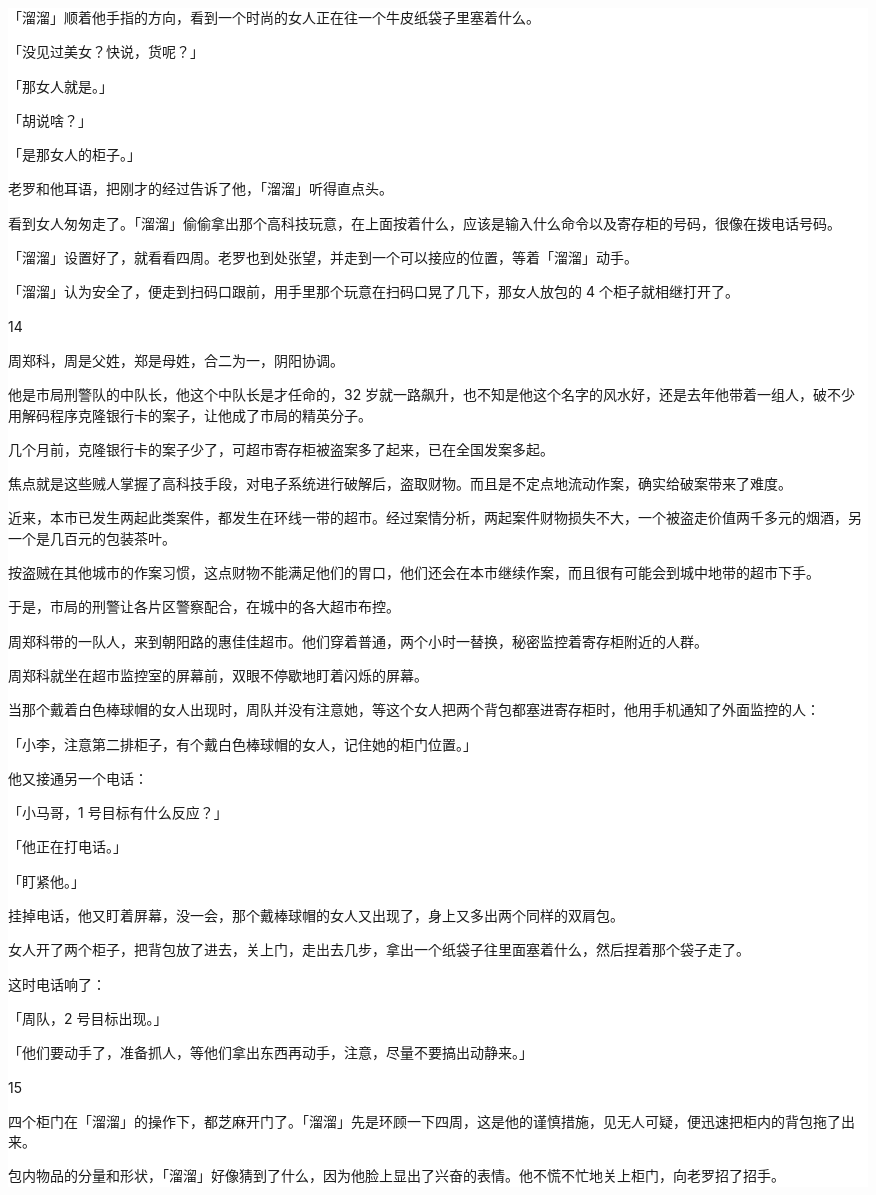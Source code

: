 「溜溜」顺着他手指的方向，看到一个时尚的女人正在往一个牛皮纸袋子里塞着什么。

「没见过美女？快说，货呢？」

「那女人就是。」

「胡说啥？」

「是那女人的柜子。」

老罗和他耳语，把刚才的经过告诉了他，「溜溜」听得直点头。

看到女人匆匆走了。「溜溜」偷偷拿出那个高科技玩意，在上面按着什么，应该是输入什么命令以及寄存柜的号码，很像在拨电话号码。

「溜溜」设置好了，就看看四周。老罗也到处张望，并走到一个可以接应的位置，等着「溜溜」动手。

「溜溜」认为安全了，便走到扫码口跟前，用手里那个玩意在扫码口晃了几下，那女人放包的 4 个柜子就相继打开了。

14

周郑科，周是父姓，郑是母姓，合二为一，阴阳协调。

他是市局刑警队的中队长，他这个中队长是才任命的，32 岁就一路飙升，也不知是他这个名字的风水好，还是去年他带着一组人，破不少用解码程序克隆银行卡的案子，让他成了市局的精英分子。

几个月前，克隆银行卡的案子少了，可超市寄存柜被盗案多了起来，已在全国发案多起。

焦点就是这些贼人掌握了高科技手段，对电子系统进行破解后，盗取财物。而且是不定点地流动作案，确实给破案带来了难度。

近来，本市已发生两起此类案件，都发生在环线一带的超市。经过案情分析，两起案件财物损失不大，一个被盗走价值两千多元的烟酒，另一个是几百元的包装茶叶。

按盗贼在其他城市的作案习惯，这点财物不能满足他们的胃口，他们还会在本市继续作案，而且很有可能会到城中地带的超市下手。

于是，市局的刑警让各片区警察配合，在城中的各大超市布控。

周郑科带的一队人，来到朝阳路的惠佳佳超市。他们穿着普通，两个小时一替换，秘密监控着寄存柜附近的人群。

周郑科就坐在超市监控室的屏幕前，双眼不停歇地盯着闪烁的屏幕。

当那个戴着白色棒球帽的女人出现时，周队并没有注意她，等这个女人把两个背包都塞进寄存柜时，他用手机通知了外面监控的人：

「小李，注意第二排柜子，有个戴白色棒球帽的女人，记住她的柜门位置。」

他又接通另一个电话：

「小马哥，1 号目标有什么反应？」

「他正在打电话。」

「盯紧他。」

挂掉电话，他又盯着屏幕，没一会，那个戴棒球帽的女人又出现了，身上又多出两个同样的双肩包。

女人开了两个柜子，把背包放了进去，关上门，走出去几步，拿出一个纸袋子往里面塞着什么，然后捏着那个袋子走了。

这时电话响了：

「周队，2 号目标出现。」

「他们要动手了，准备抓人，等他们拿出东西再动手，注意，尽量不要搞出动静来。」

15

四个柜门在「溜溜」的操作下，都芝麻开门了。「溜溜」先是环顾一下四周，这是他的谨慎措施，见无人可疑，便迅速把柜内的背包拖了出来。

包内物品的分量和形状，「溜溜」好像猜到了什么，因为他脸上显出了兴奋的表情。他不慌不忙地关上柜门，向老罗招了招手。
